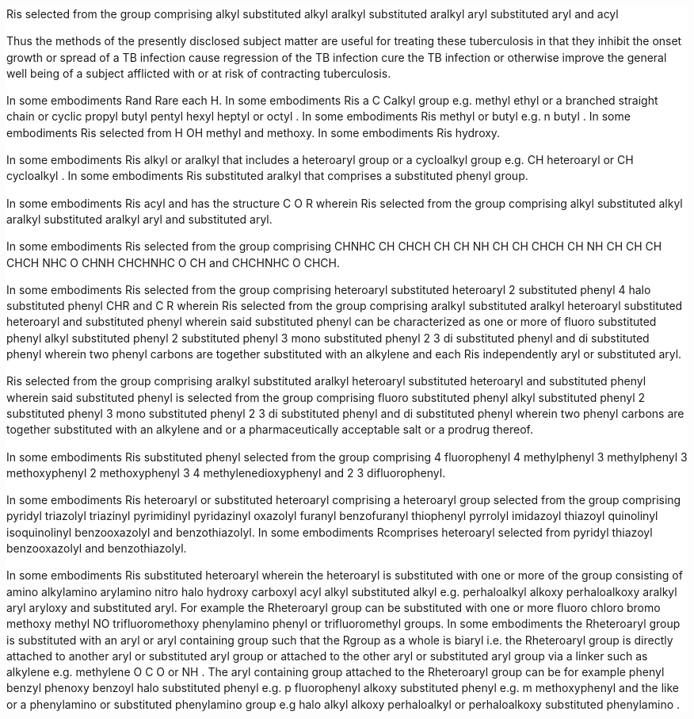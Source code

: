 Ris selected from the group comprising alkyl substituted alkyl aralkyl substituted aralkyl aryl substituted aryl and acyl 

Thus the methods of the presently disclosed subject matter are useful for treating these tuberculosis in that they inhibit the onset growth or spread of a TB infection cause regression of the TB infection cure the TB infection or otherwise improve the general well being of a subject afflicted with or at risk of contracting tuberculosis.

In some embodiments Rand Rare each H. In some embodiments Ris a C Calkyl group e.g. methyl ethyl or a branched straight chain or cyclic propyl butyl pentyl hexyl heptyl or octyl . In some embodiments Ris methyl or butyl e.g. n butyl . In some embodiments Ris selected from H OH methyl and methoxy. In some embodiments Ris hydroxy.

In some embodiments Ris alkyl or aralkyl that includes a heteroaryl group or a cycloalkyl group e.g. CH heteroaryl or CH cycloalkyl . In some embodiments Ris substituted aralkyl that comprises a substituted phenyl group.

In some embodiments Ris acyl and has the structure C O R wherein Ris selected from the group comprising alkyl substituted alkyl aralkyl substituted aralkyl aryl and substituted aryl.

In some embodiments Ris selected from the group comprising CHNHC CH CHCH CH CH NH CH CH CHCH CH NH CH CH CH CHCH NHC O CHNH CHCHNHC O CH and CHCHNHC O CHCH.

In some embodiments Ris selected from the group comprising heteroaryl substituted heteroaryl 2 substituted phenyl 4 halo substituted phenyl CHR and C R wherein Ris selected from the group comprising aralkyl substituted aralkyl heteroaryl substituted heteroaryl and substituted phenyl wherein said substituted phenyl can be characterized as one or more of fluoro substituted phenyl alkyl substituted phenyl 2 substituted phenyl 3 mono substituted phenyl 2 3 di substituted phenyl and di substituted phenyl wherein two phenyl carbons are together substituted with an alkylene and each Ris independently aryl or substituted aryl.

Ris selected from the group comprising aralkyl substituted aralkyl heteroaryl substituted heteroaryl and substituted phenyl wherein said substituted phenyl is selected from the group comprising fluoro substituted phenyl alkyl substituted phenyl 2 substituted phenyl 3 mono substituted phenyl 2 3 di substituted phenyl and di substituted phenyl wherein two phenyl carbons are together substituted with an alkylene and or a pharmaceutically acceptable salt or a prodrug thereof.

In some embodiments Ris substituted phenyl selected from the group comprising 4 fluorophenyl 4 methylphenyl 3 methylphenyl 3 methoxyphenyl 2 methoxyphenyl 3 4 methylenedioxyphenyl and 2 3 difluorophenyl.

In some embodiments Ris heteroaryl or substituted heteroaryl comprising a heteroaryl group selected from the group comprising pyridyl triazolyl triazinyl pyrimidinyl pyridazinyl oxazolyl furanyl benzofuranyl thiophenyl pyrrolyl imidazoyl thiazoyl quinolinyl isoquinolinyl benzooxazolyl and benzothiazolyl. In some embodiments Rcomprises heteroaryl selected from pyridyl thiazoyl benzooxazolyl and benzothiazolyl.

In some embodiments Ris substituted heteroaryl wherein the heteroaryl is substituted with one or more of the group consisting of amino alkylamino arylamino nitro halo hydroxy carboxyl acyl alkyl substituted alkyl e.g. perhaloalkyl alkoxy perhaloalkoxy aralkyl aryl aryloxy and substituted aryl. For example the Rheteroaryl group can be substituted with one or more fluoro chloro bromo methoxy methyl NO trifluoromethoxy phenylamino phenyl or trifluoromethyl groups. In some embodiments the Rheteroaryl group is substituted with an aryl or aryl containing group such that the Rgroup as a whole is biaryl i.e. the Rheteroaryl group is directly attached to another aryl or substituted aryl group or attached to the other aryl or substituted aryl group via a linker such as alkylene e.g. methylene O C O or NH . The aryl containing group attached to the Rheteroaryl group can be for example phenyl benzyl phenoxy benzoyl halo substituted phenyl e.g. p fluorophenyl alkoxy substituted phenyl e.g. m methoxyphenyl and the like or a phenylamino or substituted phenylamino group e.g halo alkyl alkoxy perhaloalkyl or perhaloalkoxy substituted phenylamino .
